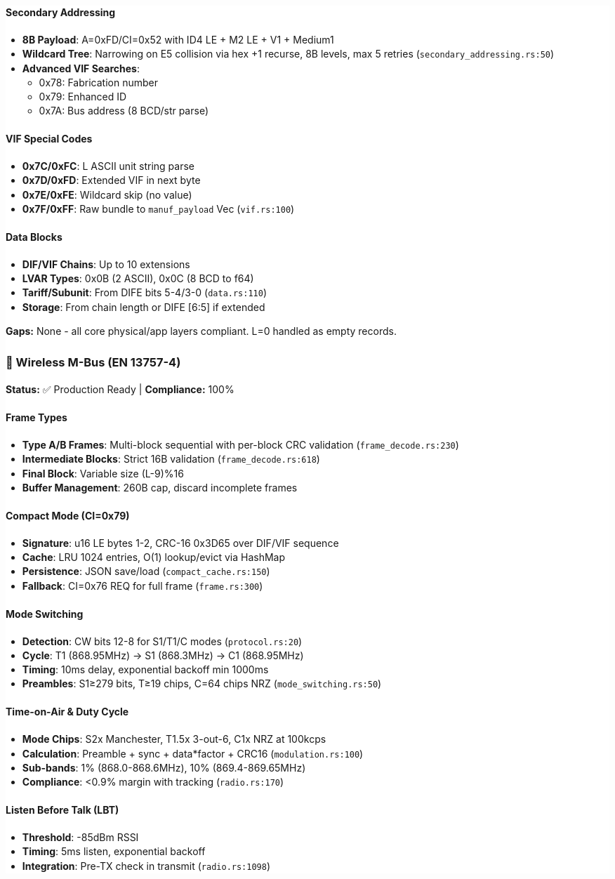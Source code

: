 #### Secondary Addressing
- **8B Payload**: A=0xFD/CI=0x52 with ID4 LE + M2 LE + V1 + Medium1
- **Wildcard Tree**: Narrowing on E5 collision via hex +1 recurse, 8B levels, max 5 retries (`secondary_addressing.rs:50`)
- **Advanced VIF Searches**:
  - 0x78: Fabrication number
  - 0x79: Enhanced ID
  - 0x7A: Bus address (8 BCD/str parse)

#### VIF Special Codes
- **0x7C/0xFC**: L ASCII unit string parse
- **0x7D/0xFD**: Extended VIF in next byte
- **0x7E/0xFE**: Wildcard skip (no value)
- **0x7F/0xFF**: Raw bundle to `manuf_payload` Vec<u8> (`vif.rs:100`)

#### Data Blocks
- **DIF/VIF Chains**: Up to 10 extensions
- **LVAR Types**: 0x0B (2 ASCII), 0x0C (8 BCD to f64)
- **Tariff/Subunit**: From DIFE bits 5-4/3-0 (`data.rs:110`)
- **Storage**: From chain length or DIFE [6:5] if extended

**Gaps:** None - all core physical/app layers compliant. L=0 handled as empty records.
### 📡 Wireless M-Bus (EN 13757-4)
**Status:** ✅ Production Ready | **Compliance:** 100%

#### Frame Types
- **Type A/B Frames**: Multi-block sequential with per-block CRC validation (`frame_decode.rs:230`)
- **Intermediate Blocks**: Strict 16B validation (`frame_decode.rs:618`)
- **Final Block**: Variable size (L-9)%16
- **Buffer Management**: 260B cap, discard incomplete frames

#### Compact Mode (CI=0x79)
- **Signature**: u16 LE bytes 1-2, CRC-16 0x3D65 over DIF/VIF sequence
- **Cache**: LRU 1024 entries, O(1) lookup/evict via HashMap
- **Persistence**: JSON save/load (`compact_cache.rs:150`)
- **Fallback**: CI=0x76 REQ for full frame (`frame.rs:300`)

#### Mode Switching
- **Detection**: CW bits 12-8 for S1/T1/C modes (`protocol.rs:20`)
- **Cycle**: T1 (868.95MHz) → S1 (868.3MHz) → C1 (868.95MHz)
- **Timing**: 10ms delay, exponential backoff min 1000ms
- **Preambles**: S1≥279 bits, T≥19 chips, C=64 chips NRZ (`mode_switching.rs:50`)

#### Time-on-Air & Duty Cycle
- **Mode Chips**: S2x Manchester, T1.5x 3-out-6, C1x NRZ at 100kcps
- **Calculation**: Preamble + sync + data*factor + CRC16 (`modulation.rs:100`)
- **Sub-bands**: 1% (868.0-868.6MHz), 10% (869.4-869.65MHz)
- **Compliance**: <0.9% margin with tracking (`radio.rs:170`)

#### Listen Before Talk (LBT)
- **Threshold**: -85dBm RSSI
- **Timing**: 5ms listen, exponential backoff
- **Integration**: Pre-TX check in transmit (`radio.rs:1098`)
